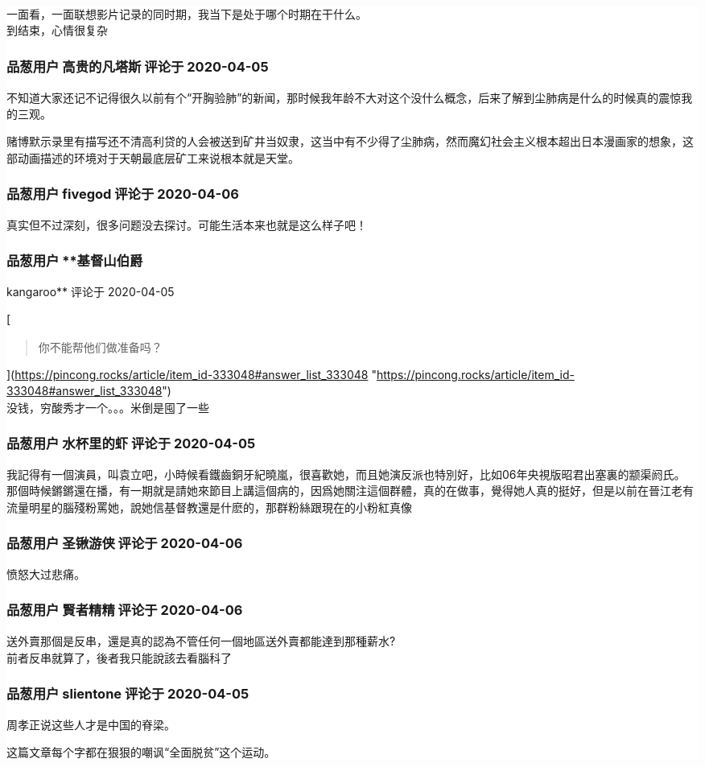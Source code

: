 一面看，一面联想影片记录的同时期，我当下是处于哪个时期在干什么。  
到结束，心情很复杂
        


            
### 品葱用户 **高贵的凡塔斯** 评论于 2020-04-05
        
不知道大家还记不记得很久以前有个“开胸验肺”的新闻，那时候我年龄不大对这个没什么概念，后来了解到尘肺病是什么的时候真的震惊我的三观。  
  
赌博默示录里有描写还不清高利贷的人会被送到矿井当奴隶，这当中有不少得了尘肺病，然而魔幻社会主义根本超出日本漫画家的想象，这部动画描述的环境对于天朝最底层矿工来说根本就是天堂。
        


            
### 品葱用户 **fivegod** 评论于 2020-04-06
        
真实但不过深刻，很多问题没去探讨。可能生活本来也就是这么样子吧！
        


            
### 品葱用户 **基督山伯爵 
kangaroo** 评论于 2020-04-05
        
[

> 你不能帮他们做准备吗？

](https://pincong.rocks/article/item_id-333048#answer_list_333048 "https://pincong.rocks/article/item_id-333048#answer_list_333048")  
没钱，穷酸秀才一个。。。米倒是囤了一些
        


            
### 品葱用户 **水杯里的虾** 评论于 2020-04-05
        
我記得有一個演員，叫袁立吧，小時候看鐵齒銅牙紀曉嵐，很喜歡她，而且她演反派也特別好，比如06年央視版昭君出塞裏的颛渠阏氏。  
那個時候鏘鏘還在播，有一期就是請她來節目上講這個病的，因爲她關注這個群體，真的在做事，覺得她人真的挺好，但是以前在晉江老有流量明星的腦殘粉罵她，說她信基督教還是什麽的，那群粉絲跟現在的小粉紅真像
        


            
### 品葱用户 **圣锹游侠** 评论于 2020-04-06
        
愤怒大过悲痛。
        


            
### 品葱用户 **賢者精精** 评论于 2020-04-06
        
送外賣那個是反串，還是真的認為不管任何一個地區送外賣都能達到那種薪水?  
前者反串就算了，後者我只能說該去看腦科了
        


            
### 品葱用户 **slientone** 评论于 2020-04-05
        
周孝正说这些人才是中国的脊梁。  
  
这篇文章每个字都在狠狠的嘲讽“全面脱贫”这个运动。
        
